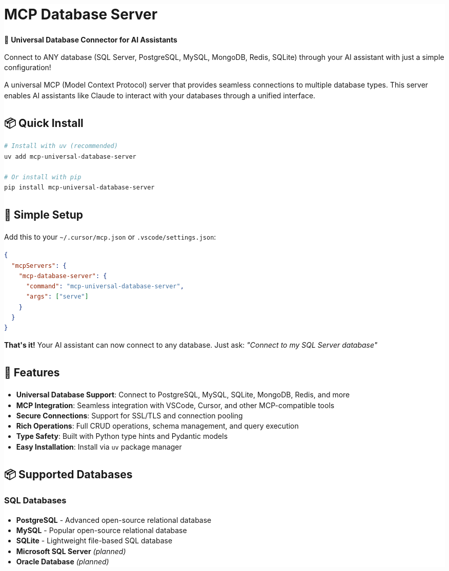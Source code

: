 # MCP Database Server

🚀 **Universal Database Connector for AI Assistants**

Connect to ANY database (SQL Server, PostgreSQL, MySQL, MongoDB, Redis, SQLite) through your AI assistant with just a simple configuration!

A universal MCP (Model Context Protocol) server that provides seamless connections to multiple database types. This server enables AI assistants like Claude to interact with your databases through a unified interface.

## 📦 Quick Install

```bash
# Install with uv (recommended)
uv add mcp-universal-database-server

# Or install with pip
pip install mcp-universal-database-server
```

## 🔧 Simple Setup

Add this to your `~/.cursor/mcp.json` or `.vscode/settings.json`:

```json
{
  "mcpServers": {
    "mcp-database-server": {
      "command": "mcp-universal-database-server",
      "args": ["serve"]
    }
  }
}
```

**That's it!** Your AI assistant can now connect to any database. Just ask: *"Connect to my SQL Server database"*

## 🚀 Features

- **Universal Database Support**: Connect to PostgreSQL, MySQL, SQLite, MongoDB, Redis, and more
- **MCP Integration**: Seamless integration with VSCode, Cursor, and other MCP-compatible tools
- **Secure Connections**: Support for SSL/TLS and connection pooling
- **Rich Operations**: Full CRUD operations, schema management, and query execution
- **Type Safety**: Built with Python type hints and Pydantic models
- **Easy Installation**: Install via `uv` package manager

## 📦 Supported Databases

### SQL Databases
- **PostgreSQL** - Advanced open-source relational database
- **MySQL** - Popular open-source relational database  
- **SQLite** - Lightweight file-based SQL database
- **Microsoft SQL Server** *(planned)*
- **Oracle Database** *(planned)*
